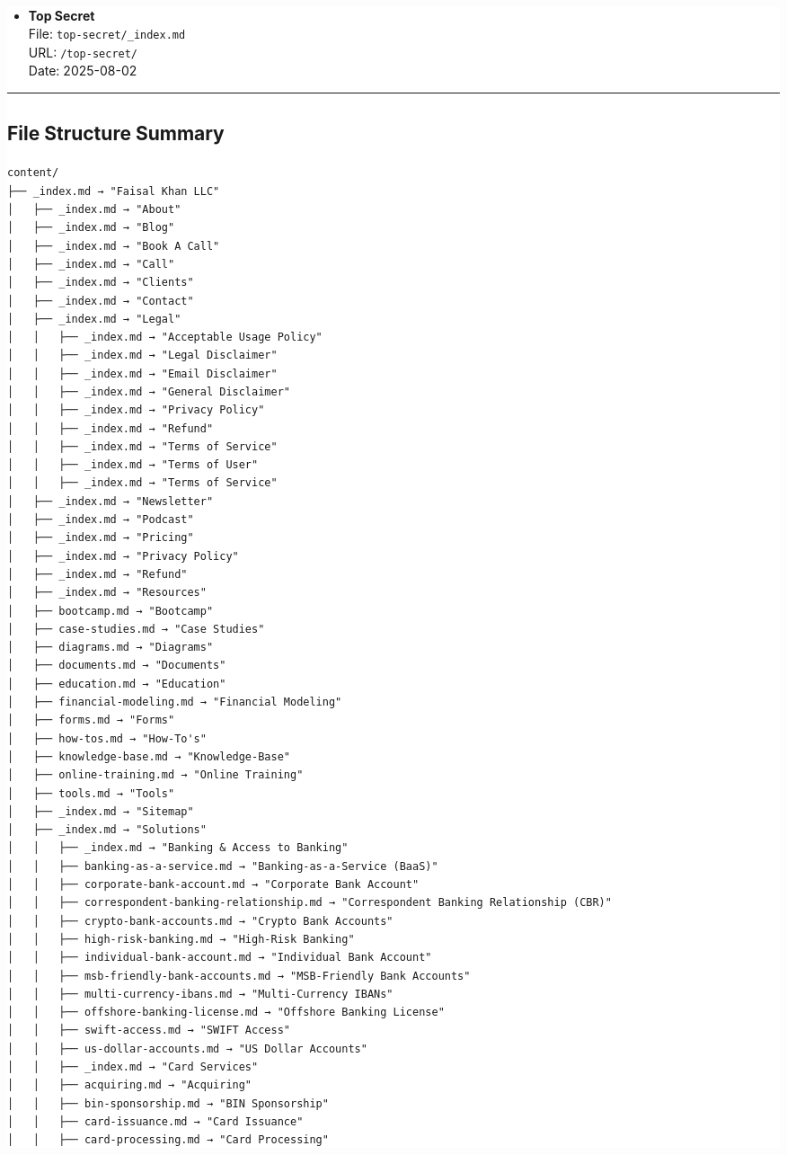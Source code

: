 - **Top Secret**  
  File: `top-secret/_index.md`  
  URL: `/top-secret/`  
  Date: 2025-08-02  

---

## File Structure Summary

```
content/
├── _index.md → "Faisal Khan LLC"
│   ├── _index.md → "About"
│   ├── _index.md → "Blog"
│   ├── _index.md → "Book A Call"
│   ├── _index.md → "Call"
│   ├── _index.md → "Clients"
│   ├── _index.md → "Contact"
│   ├── _index.md → "Legal"
│   │   ├── _index.md → "Acceptable Usage Policy"
│   │   ├── _index.md → "Legal Disclaimer"
│   │   ├── _index.md → "Email Disclaimer"
│   │   ├── _index.md → "General Disclaimer"
│   │   ├── _index.md → "Privacy Policy"
│   │   ├── _index.md → "Refund"
│   │   ├── _index.md → "Terms of Service"
│   │   ├── _index.md → "Terms of User"
│   │   ├── _index.md → "Terms of Service"
│   ├── _index.md → "Newsletter"
│   ├── _index.md → "Podcast"
│   ├── _index.md → "Pricing"
│   ├── _index.md → "Privacy Policy"
│   ├── _index.md → "Refund"
│   ├── _index.md → "Resources"
│   ├── bootcamp.md → "Bootcamp"
│   ├── case-studies.md → "Case Studies"
│   ├── diagrams.md → "Diagrams"
│   ├── documents.md → "Documents"
│   ├── education.md → "Education"
│   ├── financial-modeling.md → "Financial Modeling"
│   ├── forms.md → "Forms"
│   ├── how-tos.md → "How-To's"
│   ├── knowledge-base.md → "Knowledge-Base"
│   ├── online-training.md → "Online Training"
│   ├── tools.md → "Tools"
│   ├── _index.md → "Sitemap"
│   ├── _index.md → "Solutions"
│   │   ├── _index.md → "Banking & Access to Banking"
│   │   ├── banking-as-a-service.md → "Banking-as-a-Service (BaaS)"
│   │   ├── corporate-bank-account.md → "Corporate Bank Account"
│   │   ├── correspondent-banking-relationship.md → "Correspondent Banking Relationship (CBR)"
│   │   ├── crypto-bank-accounts.md → "Crypto Bank Accounts"
│   │   ├── high-risk-banking.md → "High-Risk Banking"
│   │   ├── individual-bank-account.md → "Individual Bank Account"
│   │   ├── msb-friendly-bank-accounts.md → "MSB-Friendly Bank Accounts"
│   │   ├── multi-currency-ibans.md → "Multi-Currency IBANs"
│   │   ├── offshore-banking-license.md → "Offshore Banking License"
│   │   ├── swift-access.md → "SWIFT Access"
│   │   ├── us-dollar-accounts.md → "US Dollar Accounts"
│   │   ├── _index.md → "Card Services"
│   │   ├── acquiring.md → "Acquiring"
│   │   ├── bin-sponsorship.md → "BIN Sponsorship"
│   │   ├── card-issuance.md → "Card Issuance"
│   │   ├── card-processing.md → "Card Processing"
```